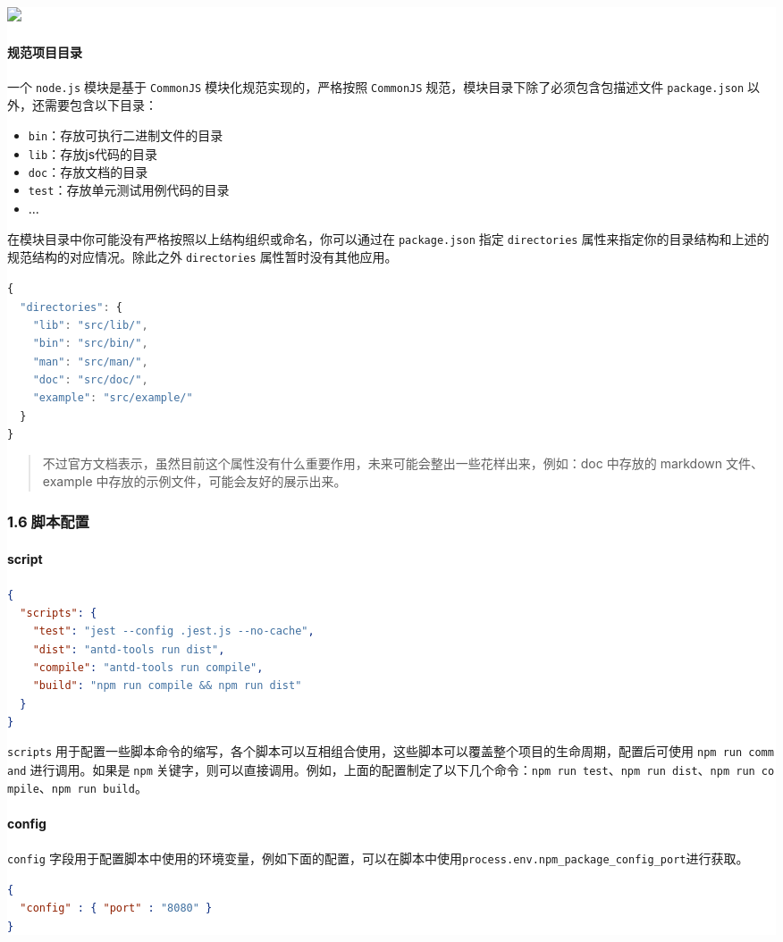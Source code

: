 ![](https://p1-jj.byteimg.com/tos-cn-i-t2oaga2asx/gold-user-assets/2019/12/16/16f0eef2c221c0cd~tplv-t2oaga2asx-image.image)


#### 规范项目目录

一个 `node.js` 模块是基于 `CommonJS` 模块化规范实现的，严格按照 `CommonJS` 规范，模块目录下除了必须包含包描述文件 `package.json` 以外，还需要包含以下目录：

- `bin`：存放可执行二进制文件的目录
- `lib`：存放js代码的目录
- `doc`：存放文档的目录
- `test`：存放单元测试用例代码的目录
- ...

在模块目录中你可能没有严格按照以上结构组织或命名，你可以通过在 `package.json` 指定 `directories` 属性来指定你的目录结构和上述的规范结构的对应情况。除此之外 `directories` 属性暂时没有其他应用。

```js
{
  "directories": {
    "lib": "src/lib/",
    "bin": "src/bin/",
    "man": "src/man/",
    "doc": "src/doc/",
    "example": "src/example/"
  }
}
```

> 不过官方文档表示，虽然目前这个属性没有什么重要作用，未来可能会整出一些花样出来，例如：doc 中存放的 markdown 文件、example 中存放的示例文件，可能会友好的展示出来。



### 1.6 脚本配置 

#### script

```json
{
  "scripts": {
    "test": "jest --config .jest.js --no-cache",
    "dist": "antd-tools run dist",
    "compile": "antd-tools run compile",
    "build": "npm run compile && npm run dist"
  }
}
```

`scripts` 用于配置一些脚本命令的缩写，各个脚本可以互相组合使用，这些脚本可以覆盖整个项目的生命周期，配置后可使用 `npm run command` 进行调用。如果是 `npm` 关键字，则可以直接调用。例如，上面的配置制定了以下几个命令：`npm run test`、`npm run dist`、`npm run compile`、`npm run build`。

#### config

`config` 字段用于配置脚本中使用的环境变量，例如下面的配置，可以在脚本中使用`process.env.npm_package_config_port`进行获取。

```json
{
  "config" : { "port" : "8080" }
}
```
